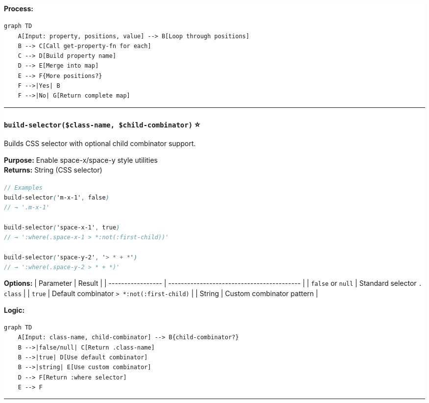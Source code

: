 **Process:**
```mermaid
graph TD
    A[Input: property, positions, value] --> B[Loop through positions]
    B --> C[Call get-property-fn for each]
    C --> D[Build property name]
    D --> E[Merge into map]
    E --> F{More positions?}
    F -->|Yes| B
    F -->|No| G[Return complete map]
```

---

### `build-selector($class-name, $child-combinator)` ⭐

Builds CSS selector with optional child combinator support.

**Purpose:** Enable space-x/space-y style utilities  
**Returns:** String (CSS selector)

```scss
// Examples
build-selector('m-x-1', false)  
// → '.m-x-1'

build-selector('space-x-1', true)  
// → ':where(.space-x-1 > *:not(:first-child))'

build-selector('space-y-2', '> * + *')  
// → ':where(.space-y-2 > * + *)'
```

**Options:**
| Parameter         | Result                                     |
| ----------------- | ------------------------------------------ |
| `false` or `null` | Standard selector `.class`                 |
| `true`            | Default combinator `> *:not(:first-child)` |
| String            | Custom combinator pattern                  |

**Logic:**
```mermaid
graph TD
    A[Input: class-name, child-combinator] --> B{child-combinator?}
    B -->|false/null| C[Return .class-name]
    B -->|true| D[Use default combinator]
    B -->|string| E[Use custom combinator]
    D --> F[Return :where selector]
    E --> F
```

---
